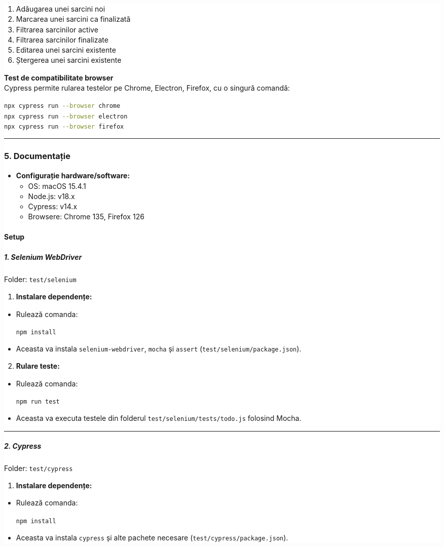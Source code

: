 1. Adăugarea unei sarcini noi
2. Marcarea unei sarcini ca finalizată
3. Filtrarea sarcinilor active
4. Filtrarea sarcinilor finalizate
5. Editarea unei sarcini existente
6. Ștergerea unei sarcini existente


**Test de compatibilitate browser**  
Cypress permite rularea testelor pe Chrome, Electron, Firefox, cu o singură comandă:
```bash
npx cypress run --browser chrome
npx cypress run --browser electron
npx cypress run --browser firefox
```

---

### 5. Documentație

- **Configurație hardware/software:**
    - OS: macOS 15.4.1
    - Node.js: v18.x
    - Cypress: v14.x
    - Browsere: Chrome 135, Firefox 126

#### Setup

##### **1. Selenium WebDriver**

Folder: `test/selenium`

1. **Instalare dependențe:**
  - Rulează comanda:
    ```bash
    npm install
    ```
  - Aceasta va instala `selenium-webdriver`, `mocha` și `assert` (`test/selenium/package.json`).

2. **Rulare teste:**
  - Rulează comanda:
    ```bash
    npm run test
    ```
  - Aceasta va executa testele din folderul `test/selenium/tests/todo.js` folosind Mocha.

---

##### **2. Cypress**

Folder: `test/cypress`

1. **Instalare dependențe:**
  - Rulează comanda:
    ```bash
    npm install
    ```
  - Aceasta va instala `cypress` și alte pachete necesare (`test/cypress/package.json`).
